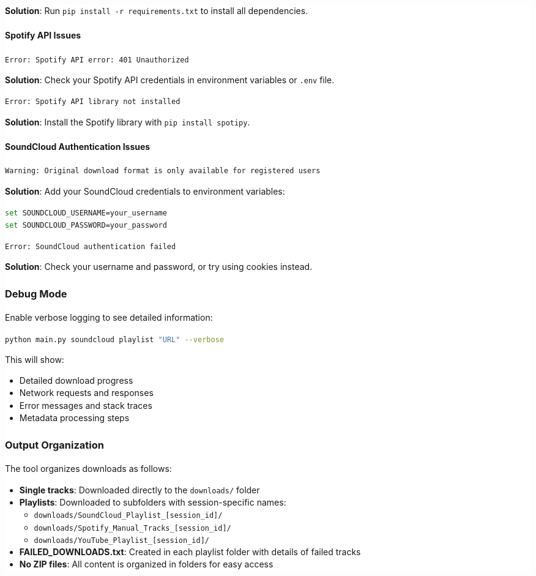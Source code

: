 **Solution**: Run `pip install -r requirements.txt` to install all dependencies.

#### Spotify API Issues

```
Error: Spotify API error: 401 Unauthorized
```

**Solution**: Check your Spotify API credentials in environment variables or `.env` file.

```
Error: Spotify API library not installed
```

**Solution**: Install the Spotify library with `pip install spotipy`.

#### SoundCloud Authentication Issues

```
Warning: Original download format is only available for registered users
```

**Solution**: Add your SoundCloud credentials to environment variables:

```bash
set SOUNDCLOUD_USERNAME=your_username
set SOUNDCLOUD_PASSWORD=your_password
```

```
Error: SoundCloud authentication failed
```

**Solution**: Check your username and password, or try using cookies instead.

### Debug Mode

Enable verbose logging to see detailed information:

```bash
python main.py soundcloud playlist "URL" --verbose
```

This will show:

- Detailed download progress
- Network requests and responses
- Error messages and stack traces
- Metadata processing steps

### Output Organization

The tool organizes downloads as follows:

- **Single tracks**: Downloaded directly to the `downloads/` folder
- **Playlists**: Downloaded to subfolders with session-specific names:
  - `downloads/SoundCloud_Playlist_[session_id]/`
  - `downloads/Spotify_Manual_Tracks_[session_id]/`
  - `downloads/YouTube_Playlist_[session_id]/`
- **FAILED_DOWNLOADS.txt**: Created in each playlist folder with details of failed tracks
- **No ZIP files**: All content is organized in folders for easy access
